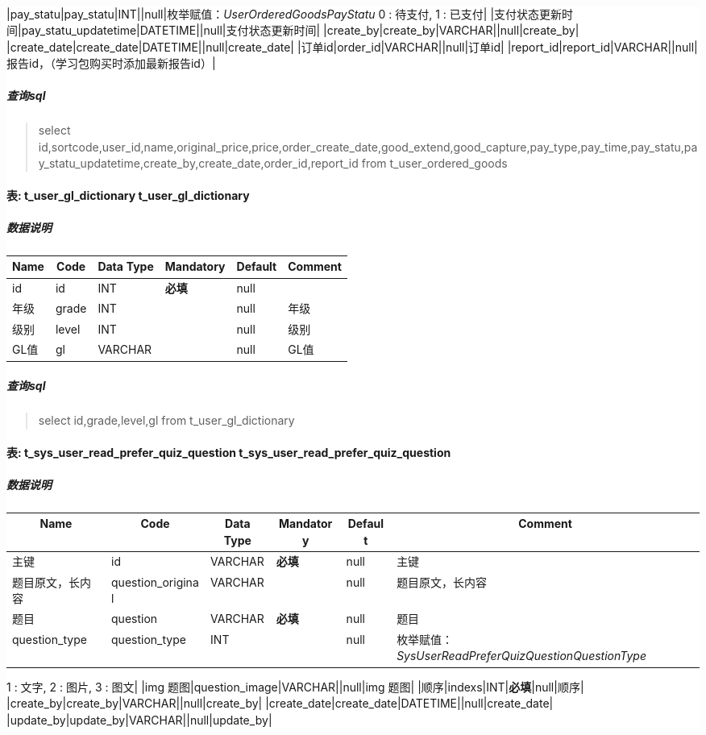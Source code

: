 |pay_statu|pay_statu|INT||null|枚举赋值：*UserOrderedGoodsPayStatu*
0&nbsp;:&nbsp;待支付,
1&nbsp;:&nbsp;已支付|
|支付状态更新时间|pay_statu_updatetime|DATETIME||null|支付状态更新时间|
|create_by|create_by|VARCHAR||null|create_by|
|create_date|create_date|DATETIME||null|create_date|
|订单id|order_id|VARCHAR||null|订单id|
|report_id|report_id|VARCHAR||null|报告id，（学习包购买时添加最新报告id）|

##### 查询sql
> select 
 id,sortcode,user_id,name,original_price,price,order_create_date,good_extend,good_capture,pay_type,pay_time,pay_statu,pay_statu_updatetime,create_by,create_date,order_id,report_id
 from t_user_ordered_goods




#### 表: t_user_gl_dictionary  t_user_gl_dictionary
##### 数据说明
| Name           | Code   | Data Type   | Mandatory | Default | Comment |
|----------------|--------|--------------|--------|--------|---------|
|id|id|INT|**必填**|null||
|年级|grade|INT||null|年级|
|级别|level|INT||null|级别|
|GL值|gl|VARCHAR||null|GL值|

##### 查询sql
> select 
 id,grade,level,gl
 from t_user_gl_dictionary




#### 表: t_sys_user_read_prefer_quiz_question  t_sys_user_read_prefer_quiz_question
##### 数据说明
| Name           | Code   | Data Type   | Mandatory | Default | Comment |
|----------------|--------|--------------|--------|--------|---------|
|主键|id|VARCHAR|**必填**|null|主键|
|题目原文，长内容|question_original|VARCHAR||null|题目原文，长内容|
|题目|question|VARCHAR|**必填**|null|题目|
|question_type|question_type|INT||null|枚举赋值：*SysUserReadPreferQuizQuestionQuestionType*
1&nbsp;:&nbsp;文字,
2&nbsp;:&nbsp;图片,
3&nbsp;:&nbsp;图文|
|img 题图|question_image|VARCHAR||null|img 题图|
|顺序|indexs|INT|**必填**|null|顺序|
|create_by|create_by|VARCHAR||null|create_by|
|create_date|create_date|DATETIME||null|create_date|
|update_by|update_by|VARCHAR||null|update_by|